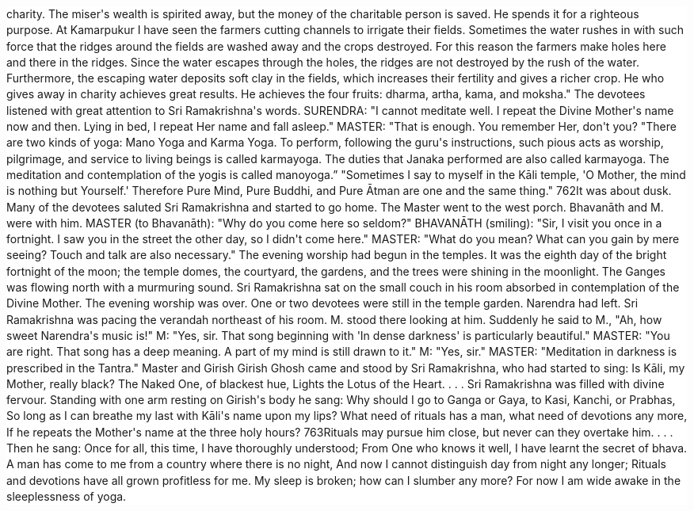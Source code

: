 charity. The miser's wealth is spirited away, but the money of the charitable person is
saved. He spends it for a righteous purpose. At Kamarpukur I have seen the farmers
cutting channels to irrigate their fields. Sometimes the water rushes in with such force
that the ridges around the fields are washed away and the crops destroyed. For this
reason the farmers make holes here and there in the ridges. Since the water escapes
through the holes, the ridges are not destroyed by the rush of the water. Furthermore,
the escaping water deposits soft clay in the fields, which increases their fertility and
gives a richer crop. He who gives away in charity achieves great results. He achieves the
four fruits: dharma, artha, kama, and moksha."
The devotees listened with great attention to Sri Ramakrishna's words.
SURENDRA: "I cannot meditate well. I repeat the Divine Mother's name now and then.
Lying in bed, I repeat Her name and fall asleep."
MASTER: "That is enough. You remember Her, don't you?
"There are two kinds of yoga: Mano Yoga and Karma Yoga. To perform, following the
guru's instructions, such pious acts as worship, pilgrimage, and service to living beings is
called karmayoga. The duties that Janaka performed are also called karmayoga. The
meditation and contemplation of the yogis is called manoyoga.”
"Sometimes I say to myself in the Kāli temple, 'O Mother, the mind is nothing but
Yourself.' Therefore Pure Mind, Pure Buddhi, and Pure Ātman are one and the same
thing."
762It was about dusk. Many of the devotees saluted Sri Ramakrishna and started to go
home. The Master went to the west porch. Bhavanāth and M. were with him.
MASTER (to Bhavanāth): "Why do you come here so seldom?"
BHAVANĀTH (smiling): "Sir, I visit you once in a fortnight. I saw you in the street the
other day, so I didn't come here."
MASTER: "What do you mean? What can you gain by mere seeing? Touch and talk are
also necessary."
The evening worship had begun in the temples. It was the eighth day of the bright
fortnight of the moon; the temple domes, the courtyard, the gardens, and the trees
were shining in the moonlight. The Ganges was flowing north with a murmuring sound.
Sri Ramakrishna sat on the small couch in his room absorbed in contemplation of the
Divine Mother.
The evening worship was over. One or two devotees were still in the temple garden.
Narendra had left. Sri Ramakrishna was pacing the verandah northeast of his room. M.
stood there looking at him. Suddenly he said to M., "Ah, how sweet Narendra's music is!"
M: "Yes, sir. That song beginning with 'In dense darkness' is particularly beautiful."
MASTER: "You are right. That song has a deep meaning. A part of my mind is still drawn
to it."
M: "Yes, sir."
MASTER: "Meditation in darkness is prescribed in the Tantra."
Master and Girish
Girish Ghosh came and stood by Sri Ramakrishna, who had started to sing:
Is Kāli, my Mother, really black?
The Naked One, of blackest hue,
Lights the Lotus of the Heart. . . .
Sri Ramakrishna was filled with divine fervour. Standing with one arm resting on Girish's
body he sang:
Why should I go to Ganga or Gaya, to Kasi, Kanchi, or
Prabhas,
So long as I can breathe my last with Kāli's name upon my
lips?
What need of rituals has a man, what need of devotions any
more,
If he repeats the Mother's name at the three holy hours?
763Rituals may pursue him close, but never can they overtake him.
. . .
Then he sang:
Once for all, this time, I have thoroughly understood;
From One who knows it well, I have learnt the secret of bhava.
A man has come to me from a country where there is no night,
And now I cannot distinguish day from night any longer;
Rituals and devotions have all grown profitless for me.
My sleep is broken; how can I slumber any more?
For now I am wide awake in the sleeplessness of yoga.